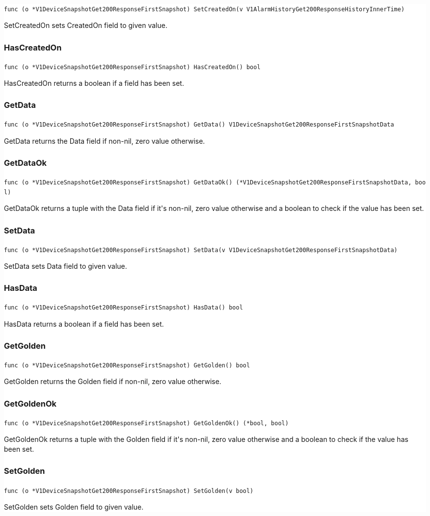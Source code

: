 `func (o *V1DeviceSnapshotGet200ResponseFirstSnapshot) SetCreatedOn(v V1AlarmHistoryGet200ResponseHistoryInnerTime)`

SetCreatedOn sets CreatedOn field to given value.

### HasCreatedOn

`func (o *V1DeviceSnapshotGet200ResponseFirstSnapshot) HasCreatedOn() bool`

HasCreatedOn returns a boolean if a field has been set.

### GetData

`func (o *V1DeviceSnapshotGet200ResponseFirstSnapshot) GetData() V1DeviceSnapshotGet200ResponseFirstSnapshotData`

GetData returns the Data field if non-nil, zero value otherwise.

### GetDataOk

`func (o *V1DeviceSnapshotGet200ResponseFirstSnapshot) GetDataOk() (*V1DeviceSnapshotGet200ResponseFirstSnapshotData, bool)`

GetDataOk returns a tuple with the Data field if it's non-nil, zero value otherwise
and a boolean to check if the value has been set.

### SetData

`func (o *V1DeviceSnapshotGet200ResponseFirstSnapshot) SetData(v V1DeviceSnapshotGet200ResponseFirstSnapshotData)`

SetData sets Data field to given value.

### HasData

`func (o *V1DeviceSnapshotGet200ResponseFirstSnapshot) HasData() bool`

HasData returns a boolean if a field has been set.

### GetGolden

`func (o *V1DeviceSnapshotGet200ResponseFirstSnapshot) GetGolden() bool`

GetGolden returns the Golden field if non-nil, zero value otherwise.

### GetGoldenOk

`func (o *V1DeviceSnapshotGet200ResponseFirstSnapshot) GetGoldenOk() (*bool, bool)`

GetGoldenOk returns a tuple with the Golden field if it's non-nil, zero value otherwise
and a boolean to check if the value has been set.

### SetGolden

`func (o *V1DeviceSnapshotGet200ResponseFirstSnapshot) SetGolden(v bool)`

SetGolden sets Golden field to given value.
